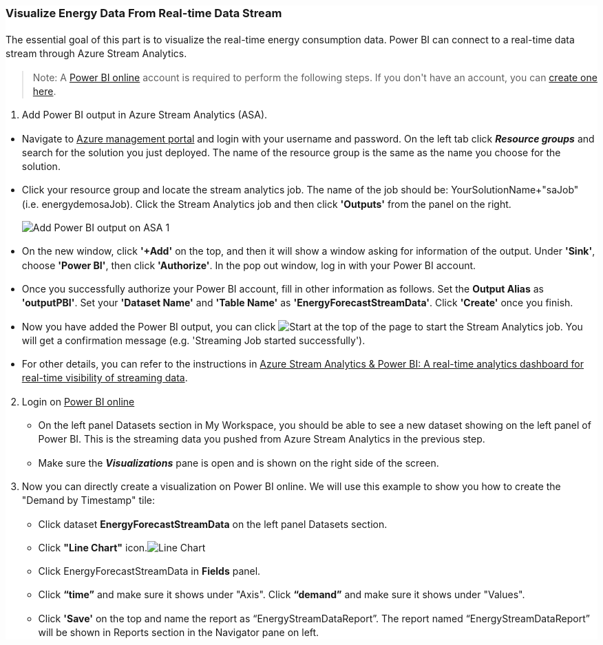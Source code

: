 ### Visualize Energy Data From Real-time Data Stream

The essential goal of this part is to visualize the real-time energy consumption data. Power BI can connect to a real-time data stream through Azure Stream Analytics.

> Note: A [Power BI online](http://www.powerbi.com/) account is required to perform the following steps. If you don't have an account, you can [create one here](https://powerbi.microsoft.com/pricing).

1.  Add Power BI output in Azure Stream Analytics (ASA).

  - Navigate to [Azure management portal](https://portal.azure.com) and login with your username and password. On the left tab click ***Resource groups*** and search for the solution you just deployed. The name of the resource group is the same as the name you choose for the solution.

  - Click your resource group and locate the stream analytics job. The name of the job should be: YourSolutionName+"saJob" (i.e. energydemosaJob). Click the Stream Analytics job and then click **'Outputs'** from the panel on the right.

    ![Add Power BI output on ASA 1](Figures/PowerBI-1.png)

  - On the new window, click **'+Add'** on the top, and then it will show a window asking for information of the output. Under **'Sink'**, choose **'Power BI'**, then click **'Authorize'**. In the pop out window, log in with your Power BI account.

  - Once you successfully authorize your Power BI account, fill in other information as follows. Set the **Output Alias** as **'outputPBI'**. Set your **'Dataset Name'** and **'Table Name'** as **'EnergyForecastStreamData'**. Click **'Create'** once you finish.

  - Now you have added the Power BI output, you can click ![Start](Figures/PowerBI-2.png) at the top of the page to start the Stream Analytics job. You will get a confirmation message (e.g. 'Streaming Job started successfully').

  - For other details, you can refer to the instructions in [Azure Stream Analytics & Power BI: A real-time analytics dashboard for real-time visibility of streaming data](https://azure.microsoft.com/en-us/documentation/articles/stream-analytics-power-bi-dashboard/).

2. Login on [Power BI online](http://www.powerbi.com)

    -   On the left panel Datasets section in My Workspace, you should be able to see a new dataset showing on the left panel of Power BI. This is the streaming data you pushed from Azure Stream Analytics in the previous step.

    -   Make sure the ***Visualizations*** pane is open and is shown on the
    right side of the screen.

3. Now you can directly create a visualization on Power BI online. We will use this example to show you how to create the "Demand by Timestamp" tile:
	-	Click dataset **EnergyForecastStreamData** on the left panel Datasets section.

	-	Click **"Line Chart"** icon.![Line Chart](Figures/PowerBI-3.png)

	-	Click EnergyForecastStreamData in **Fields** panel.

	-	Click **“time”** and make sure it shows under "Axis". Click **“demand”** and make sure it shows under "Values".

	-	Click **'Save'** on the top and name the report as “EnergyStreamDataReport”. The report named “EnergyStreamDataReport” will be shown in Reports section in the Navigator pane on left.

